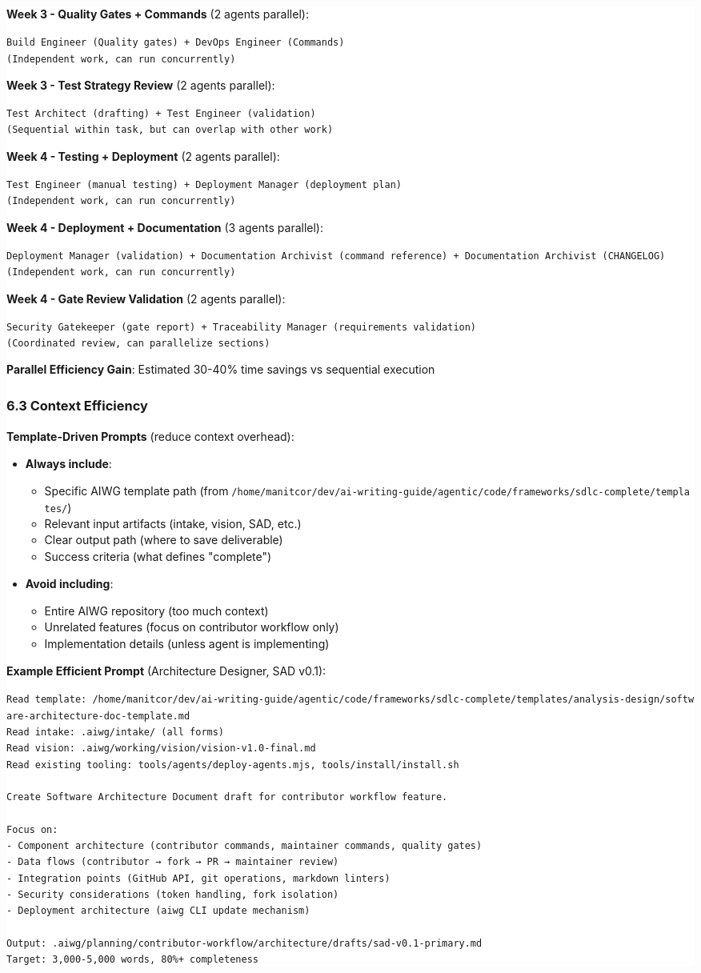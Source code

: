 **Week 3 - Quality Gates + Commands** (2 agents parallel):
```
Build Engineer (Quality gates) + DevOps Engineer (Commands)
(Independent work, can run concurrently)
```

**Week 3 - Test Strategy Review** (2 agents parallel):
```
Test Architect (drafting) + Test Engineer (validation)
(Sequential within task, but can overlap with other work)
```

**Week 4 - Testing + Deployment** (2 agents parallel):
```
Test Engineer (manual testing) + Deployment Manager (deployment plan)
(Independent work, can run concurrently)
```

**Week 4 - Deployment + Documentation** (3 agents parallel):
```
Deployment Manager (validation) + Documentation Archivist (command reference) + Documentation Archivist (CHANGELOG)
(Independent work, can run concurrently)
```

**Week 4 - Gate Review Validation** (2 agents parallel):
```
Security Gatekeeper (gate report) + Traceability Manager (requirements validation)
(Coordinated review, can parallelize sections)
```

**Parallel Efficiency Gain**: Estimated 30-40% time savings vs sequential execution

### 6.3 Context Efficiency

**Template-Driven Prompts** (reduce context overhead):

- **Always include**:
  - Specific AIWG template path (from `/home/manitcor/dev/ai-writing-guide/agentic/code/frameworks/sdlc-complete/templates/`)
  - Relevant input artifacts (intake, vision, SAD, etc.)
  - Clear output path (where to save deliverable)
  - Success criteria (what defines "complete")

- **Avoid including**:
  - Entire AIWG repository (too much context)
  - Unrelated features (focus on contributor workflow only)
  - Implementation details (unless agent is implementing)

**Example Efficient Prompt** (Architecture Designer, SAD v0.1):
```
Read template: /home/manitcor/dev/ai-writing-guide/agentic/code/frameworks/sdlc-complete/templates/analysis-design/software-architecture-doc-template.md
Read intake: .aiwg/intake/ (all forms)
Read vision: .aiwg/working/vision/vision-v1.0-final.md
Read existing tooling: tools/agents/deploy-agents.mjs, tools/install/install.sh

Create Software Architecture Document draft for contributor workflow feature.

Focus on:
- Component architecture (contributor commands, maintainer commands, quality gates)
- Data flows (contributor → fork → PR → maintainer review)
- Integration points (GitHub API, git operations, markdown linters)
- Security considerations (token handling, fork isolation)
- Deployment architecture (aiwg CLI update mechanism)

Output: .aiwg/planning/contributor-workflow/architecture/drafts/sad-v0.1-primary.md
Target: 3,000-5,000 words, 80%+ completeness
```
